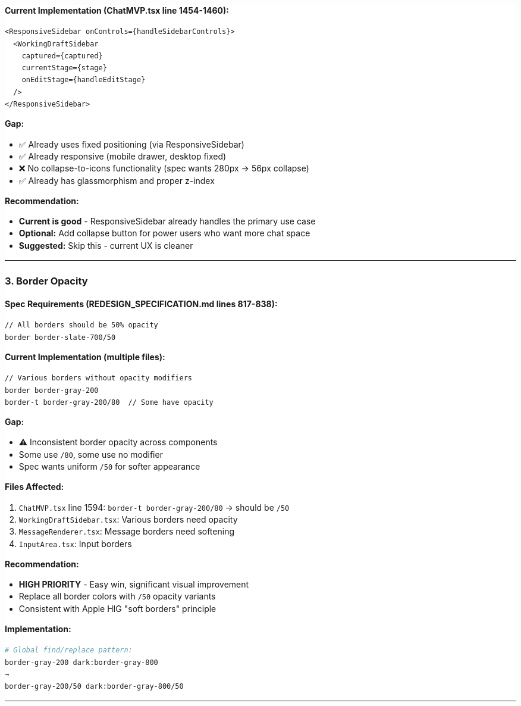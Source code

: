**Current Implementation (ChatMVP.tsx line 1454-1460):**
```tsx
<ResponsiveSidebar onControls={handleSidebarControls}>
  <WorkingDraftSidebar
    captured={captured}
    currentStage={stage}
    onEditStage={handleEditStage}
  />
</ResponsiveSidebar>
```

**Gap:**
- ✅ Already uses fixed positioning (via ResponsiveSidebar)
- ✅ Already responsive (mobile drawer, desktop fixed)
- ❌ No collapse-to-icons functionality (spec wants 280px → 56px collapse)
- ✅ Already has glassmorphism and proper z-index

**Recommendation:**
- **Current is good** - ResponsiveSidebar already handles the primary use case
- **Optional:** Add collapse button for power users who want more chat space
- **Suggested:** Skip this - current UX is cleaner

---

### 3. Border Opacity

**Spec Requirements (REDESIGN_SPECIFICATION.md lines 817-838):**
```tsx
// All borders should be 50% opacity
border border-slate-700/50
```

**Current Implementation (multiple files):**
```tsx
// Various borders without opacity modifiers
border border-gray-200
border-t border-gray-200/80  // Some have opacity
```

**Gap:**
- ⚠️ Inconsistent border opacity across components
- Some use `/80`, some use no modifier
- Spec wants uniform `/50` for softer appearance

**Files Affected:**
1. `ChatMVP.tsx` line 1594: `border-t border-gray-200/80` → should be `/50`
2. `WorkingDraftSidebar.tsx`: Various borders need opacity
3. `MessageRenderer.tsx`: Message borders need softening
4. `InputArea.tsx`: Input borders

**Recommendation:**
- **HIGH PRIORITY** - Easy win, significant visual improvement
- Replace all border colors with `/50` opacity variants
- Consistent with Apple HIG "soft borders" principle

**Implementation:**
```bash
# Global find/replace pattern:
border-gray-200 dark:border-gray-800
→
border-gray-200/50 dark:border-gray-800/50
```

---